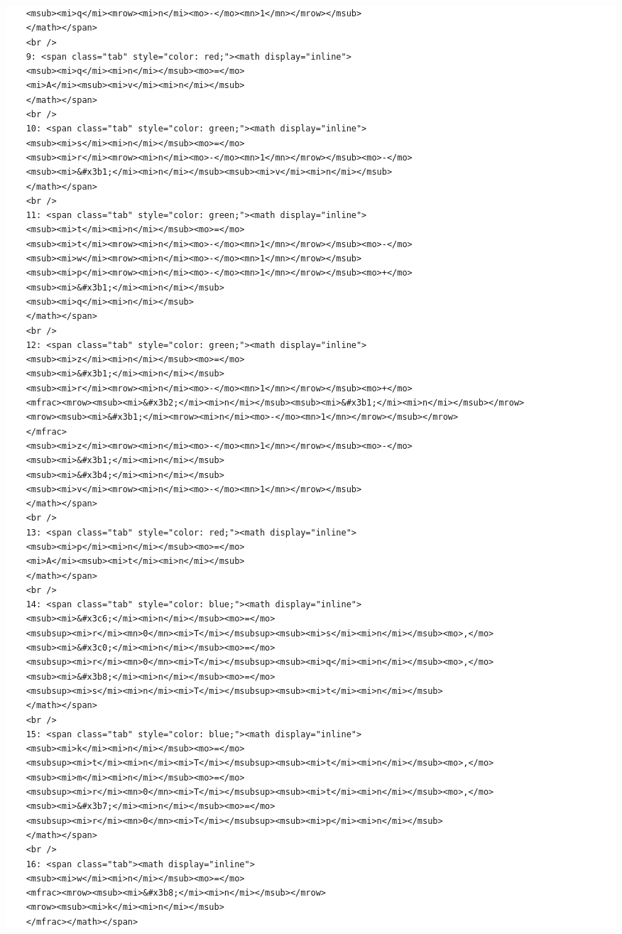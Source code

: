 		<msub><mi>q</mi><mrow><mi>n</mi><mo>-</mo><mn>1</mn></mrow></msub>
		</math></span>
		<br />
		9: <span class="tab" style="color: red;"><math display="inline">
		<msub><mi>q</mi><mi>n</mi></msub><mo>=</mo>
		<mi>A</mi><msub><mi>v</mi><mi>n</mi></msub>
		</math></span>
		<br />
		10: <span class="tab" style="color: green;"><math display="inline">
		<msub><mi>s</mi><mi>n</mi></msub><mo>=</mo>
		<msub><mi>r</mi><mrow><mi>n</mi><mo>-</mo><mn>1</mn></mrow></msub><mo>-</mo>
		<msub><mi>&#x3b1;</mi><mi>n</mi></msub><msub><mi>v</mi><mi>n</mi></msub>
		</math></span>
		<br />
		11: <span class="tab" style="color: green;"><math display="inline">
		<msub><mi>t</mi><mi>n</mi></msub><mo>=</mo>
		<msub><mi>t</mi><mrow><mi>n</mi><mo>-</mo><mn>1</mn></mrow></msub><mo>-</mo>
		<msub><mi>w</mi><mrow><mi>n</mi><mo>-</mo><mn>1</mn></mrow></msub>
		<msub><mi>p</mi><mrow><mi>n</mi><mo>-</mo><mn>1</mn></mrow></msub><mo>+</mo>
		<msub><mi>&#x3b1;</mi><mi>n</mi></msub>
		<msub><mi>q</mi><mi>n</mi></msub>
		</math></span>
		<br />
		12: <span class="tab" style="color: green;"><math display="inline">
		<msub><mi>z</mi><mi>n</mi></msub><mo>=</mo>
		<msub><mi>&#x3b1;</mi><mi>n</mi></msub>
		<msub><mi>r</mi><mrow><mi>n</mi><mo>-</mo><mn>1</mn></mrow></msub><mo>+</mo>
		<mfrac><mrow><msub><mi>&#x3b2;</mi><mi>n</mi></msub><msub><mi>&#x3b1;</mi><mi>n</mi></msub></mrow>
		<mrow><msub><mi>&#x3b1;</mi><mrow><mi>n</mi><mo>-</mo><mn>1</mn></mrow></msub></mrow>
		</mfrac>
		<msub><mi>z</mi><mrow><mi>n</mi><mo>-</mo><mn>1</mn></mrow></msub><mo>-</mo>
		<msub><mi>&#x3b1;</mi><mi>n</mi></msub>
		<msub><mi>&#x3b4;</mi><mi>n</mi></msub>
		<msub><mi>v</mi><mrow><mi>n</mi><mo>-</mo><mn>1</mn></mrow></msub>
		</math></span>
		<br />
		13: <span class="tab" style="color: red;"><math display="inline">
		<msub><mi>p</mi><mi>n</mi></msub><mo>=</mo>
		<mi>A</mi><msub><mi>t</mi><mi>n</mi></msub>
		</math></span>
		<br />
		14: <span class="tab" style="color: blue;"><math display="inline">
		<msub><mi>&#x3c6;</mi><mi>n</mi></msub><mo>=</mo>
		<msubsup><mi>r</mi><mn>0</mn><mi>T</mi></msubsup><msub><mi>s</mi><mi>n</mi></msub><mo>,</mo>
		<msub><mi>&#x3c0;</mi><mi>n</mi></msub><mo>=</mo>
		<msubsup><mi>r</mi><mn>0</mn><mi>T</mi></msubsup><msub><mi>q</mi><mi>n</mi></msub><mo>,</mo>
		<msub><mi>&#x3b8;</mi><mi>n</mi></msub><mo>=</mo>
		<msubsup><mi>s</mi><mi>n</mi><mi>T</mi></msubsup><msub><mi>t</mi><mi>n</mi></msub>
		</math></span>
		<br />
		15: <span class="tab" style="color: blue;"><math display="inline">
		<msub><mi>k</mi><mi>n</mi></msub><mo>=</mo>
		<msubsup><mi>t</mi><mi>n</mi><mi>T</mi></msubsup><msub><mi>t</mi><mi>n</mi></msub><mo>,</mo>
		<msub><mi>m</mi><mi>n</mi></msub><mo>=</mo>
		<msubsup><mi>r</mi><mn>0</mn><mi>T</mi></msubsup><msub><mi>t</mi><mi>n</mi></msub><mo>,</mo>
		<msub><mi>&#x3b7;</mi><mi>n</mi></msub><mo>=</mo>
		<msubsup><mi>r</mi><mn>0</mn><mi>T</mi></msubsup><msub><mi>p</mi><mi>n</mi></msub>
		</math></span>
		<br />
		16: <span class="tab"><math display="inline">
		<msub><mi>w</mi><mi>n</mi></msub><mo>=</mo>
		<mfrac><mrow><msub><mi>&#x3b8;</mi><mi>n</mi></msub></mrow>
		<mrow><msub><mi>k</mi><mi>n</mi></msub>
		</mfrac></math></span>